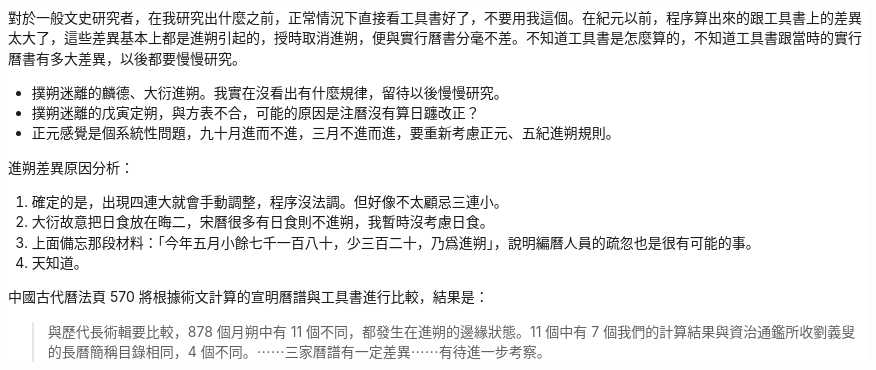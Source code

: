 對於一般文史研究者，在我研究出什麼之前，正常情況下直接看工具書好了，不要用我這個。在<v>紀元</v>以前，程序算出來的跟工具書上的差異太大了，這些差異基本上都是進朔引起的，<v>授時</v>取消進朔，便與實行曆書分毫不差。不知道工具書是怎麼算的，不知道工具書跟當時的實行曆書有多大差異，以後都要慢慢研究。

- 撲朔迷離的<v>麟德</v>、<v>大衍</v>進朔。我實在沒看出有什麼規律，留待以後慢慢研究。
- 撲朔迷離的<v>戊寅</v>定朔，與<v>方表</v>不合，可能的原因是注曆沒有算日躔改正？
- <v>正元</v>感覺是個系統性問題，九十月進而不進，三月不進而進，要重新考慮<v>正元</v>、<v>五紀</v>進朔規則。

進朔差異原因分析：

1. 確定的是，出現四連大就會手動調整，程序沒法調。但好像不太顧忌三連小。
2. 大衍故意把日食放在晦二，宋曆很多有日食則不進朔，我暫時沒考慮日食。
4. 上面備忘那段材料：「今年五月小餘七千一百八十，少三百二十，乃爲進朔」，說明編曆人員的疏忽也是很有可能的事。
6. 天知道。

<v>中國古代曆法</v>頁 570 將根據術文計算的<v>宣明</v>曆譜與工具書進行比較，結果是：

> 與<v>歷代長術輯要</v>比較，878 個月朔中有 11 個不同，都發生在進朔的邊緣狀態。11 個中有 7 個我們的計算結果與<v>資治通鑑</v>所收劉義叟的<v>長曆</v><n>簡稱<v>目錄</v></n>相同，4 個不同。⋯⋯三家曆譜有一定差異⋯⋯有待進一步考察。
